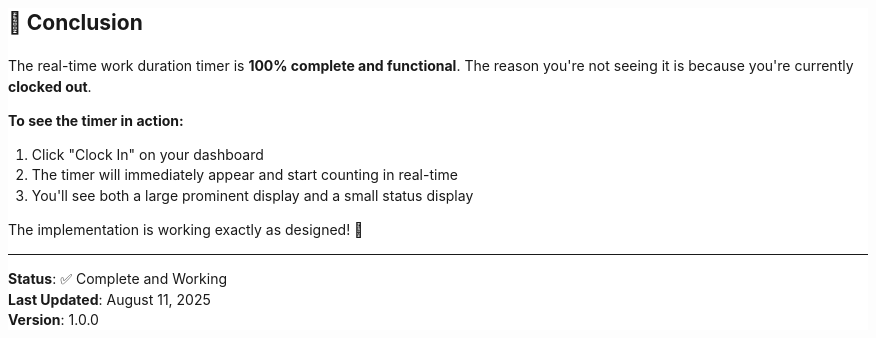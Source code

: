## 🎯 Conclusion

The real-time work duration timer is **100% complete and functional**. The reason you're not seeing it is because you're currently **clocked out**. 

**To see the timer in action:**
1. Click "Clock In" on your dashboard
2. The timer will immediately appear and start counting in real-time
3. You'll see both a large prominent display and a small status display

The implementation is working exactly as designed! 🎉

---

**Status**: ✅ Complete and Working  
**Last Updated**: August 11, 2025  
**Version**: 1.0.0